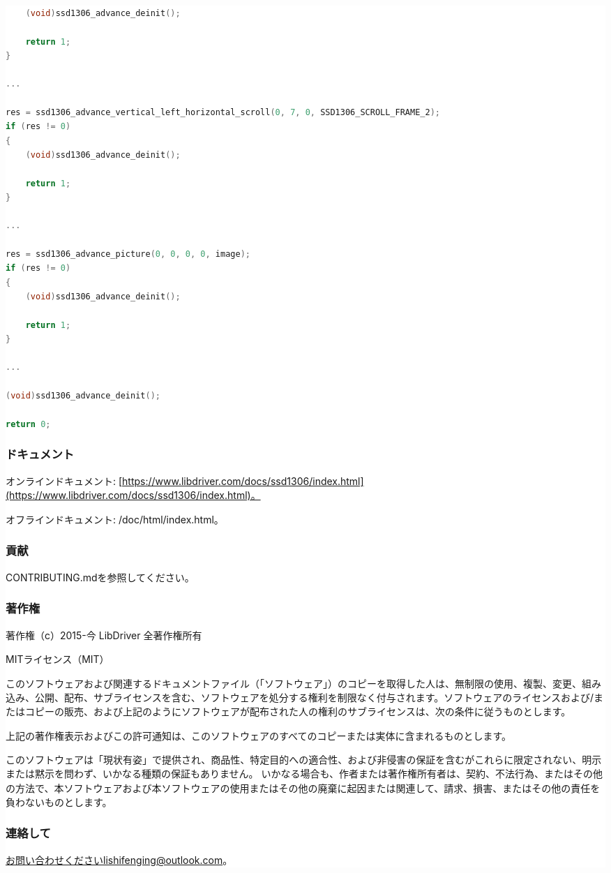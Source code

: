 ```c
    (void)ssd1306_advance_deinit();

    return 1;
}

...

res = ssd1306_advance_vertical_left_horizontal_scroll(0, 7, 0, SSD1306_SCROLL_FRAME_2);
if (res != 0)
{
    (void)ssd1306_advance_deinit();

    return 1;
}

...

res = ssd1306_advance_picture(0, 0, 0, 0, image);
if (res != 0)
{
    (void)ssd1306_advance_deinit();

    return 1;
}

...

(void)ssd1306_advance_deinit();

return 0;
```

### ドキュメント

オンラインドキュメント: [https://www.libdriver.com/docs/ssd1306/index.html](https://www.libdriver.com/docs/ssd1306/index.html)。

オフラインドキュメント: /doc/html/index.html。

### 貢献

CONTRIBUTING.mdを参照してください。

### 著作権

著作権（c）2015-今 LibDriver 全著作権所有

MITライセンス（MIT）

このソフトウェアおよび関連するドキュメントファイル（「ソフトウェア」）のコピーを取得した人は、無制限の使用、複製、変更、組み込み、公開、配布、サブライセンスを含む、ソフトウェアを処分する権利を制限なく付与されます。ソフトウェアのライセンスおよび/またはコピーの販売、および上記のようにソフトウェアが配布された人の権利のサブライセンスは、次の条件に従うものとします。

上記の著作権表示およびこの許可通知は、このソフトウェアのすべてのコピーまたは実体に含まれるものとします。

このソフトウェアは「現状有姿」で提供され、商品性、特定目的への適合性、および非侵害の保証を含むがこれらに限定されない、明示または黙示を問わず、いかなる種類の保証もありません。 いかなる場合も、作者または著作権所有者は、契約、不法行為、またはその他の方法で、本ソフトウェアおよび本ソフトウェアの使用またはその他の廃棄に起因または関連して、請求、損害、またはその他の責任を負わないものとします。

### 連絡して

お問い合わせくださいlishifenging@outlook.com。